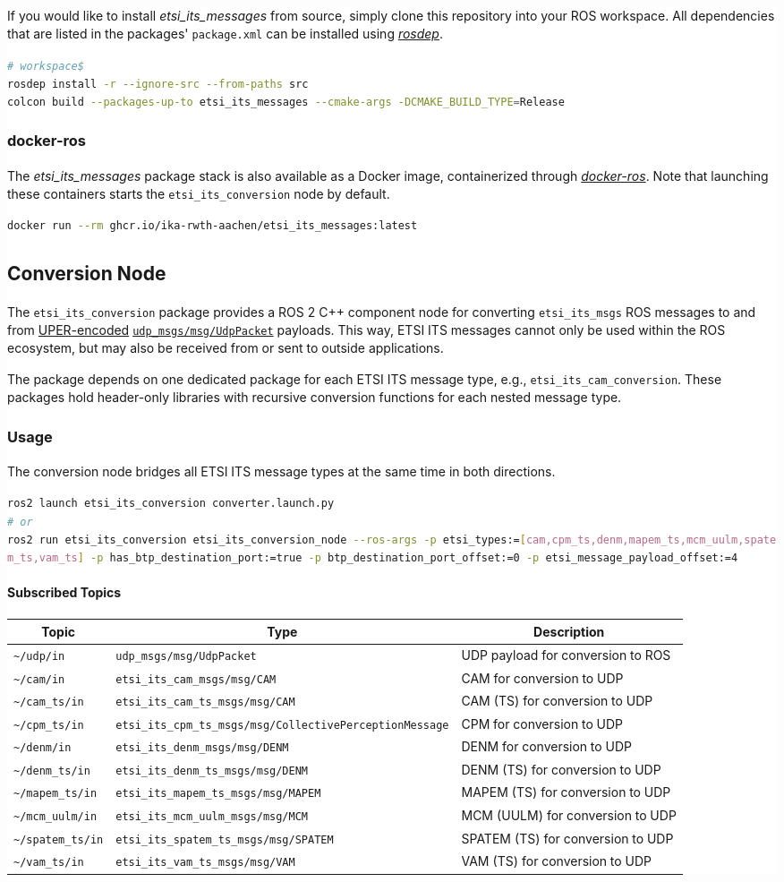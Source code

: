 If you would like to install *etsi_its_messages* from source, simply clone this repository into your ROS workspace. All dependencies that are listed in the packages' `package.xml` can be installed using [*rosdep*](http://wiki.ros.org/rosdep).

```bash
# workspace$
rosdep install -r --ignore-src --from-paths src
colcon build --packages-up-to etsi_its_messages --cmake-args -DCMAKE_BUILD_TYPE=Release
```

### docker-ros

The *etsi_its_messages* package stack is also available as a Docker image, containerized through [*docker-ros*](https://github.com/ika-rwth-aachen/docker-ros). Note that launching these containers starts the `etsi_its_conversion` node by default.

```bash
docker run --rm ghcr.io/ika-rwth-aachen/etsi_its_messages:latest
```


## Conversion Node

The `etsi_its_conversion` package provides a ROS 2 C++ component node for converting `etsi_its_msgs` ROS messages to and from [UPER-encoded](https://www.oss.com/asn1/resources/asn1-made-simple/asn1-quick-reference/packed-encoding-rules.html) [`udp_msgs/msg/UdpPacket`](https://github.com/flynneva/udp_msgs/blob/main/msg/UdpPacket.msg) payloads. This way, ETSI ITS messages cannot only be used within the ROS ecosystem, but may also be received from or sent to outside applications.

The package depends on one dedicated package for each ETSI ITS message type, e.g., `etsi_its_cam_conversion`. These packages hold header-only libraries with recursive conversion functions for each nested message type.

### Usage

The conversion node bridges all ETSI ITS message types at the same time in both directions.

```bash
ros2 launch etsi_its_conversion converter.launch.py
# or
ros2 run etsi_its_conversion etsi_its_conversion_node --ros-args -p etsi_types:=[cam,cpm_ts,denm,mapem_ts,mcm_uulm,spatem_ts,vam_ts] -p has_btp_destination_port:=true -p btp_destination_port_offset:=0 -p etsi_message_payload_offset:=4
```

#### Subscribed Topics

| Topic | Type | Description |
| --- | --- | --- |
| `~/udp/in` | `udp_msgs/msg/UdpPacket` | UDP payload for conversion to ROS |
| `~/cam/in` | `etsi_its_cam_msgs/msg/CAM` | CAM for conversion to UDP |
| `~/cam_ts/in` | `etsi_its_cam_ts_msgs/msg/CAM` | CAM (TS) for conversion to UDP |
| `~/cpm_ts/in` | `etsi_its_cpm_ts_msgs/msg/CollectivePerceptionMessage` | CPM for conversion to UDP |
| `~/denm/in` | `etsi_its_denm_msgs/msg/DENM` | DENM for conversion to UDP |
| `~/denm_ts/in` | `etsi_its_denm_ts_msgs/msg/DENM` | DENM (TS) for conversion to UDP |
| `~/mapem_ts/in` | `etsi_its_mapem_ts_msgs/msg/MAPEM` | MAPEM (TS) for conversion to UDP |
| `~/mcm_uulm/in` | `etsi_its_mcm_uulm_msgs/msg/MCM` | MCM (UULM) for conversion to UDP |
| `~/spatem_ts/in` | `etsi_its_spatem_ts_msgs/msg/SPATEM` | SPATEM (TS) for conversion to UDP |
| `~/vam_ts/in` | `etsi_its_vam_ts_msgs/msg/VAM` | VAM (TS) for conversion to UDP |

